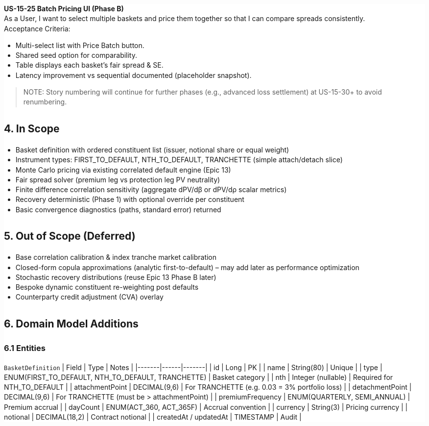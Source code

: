 **US-15-25 Batch Pricing UI (Phase B)**  
As a User, I want to select multiple baskets and price them together so that I can compare spreads consistently.  
Acceptance Criteria:
- Multi-select list with Price Batch button.  
- Shared seed option for comparability.  
- Table displays each basket’s fair spread & SE.  
- Latency improvement vs sequential documented (placeholder snapshot).

> NOTE: Story numbering will continue for further phases (e.g., advanced loss settlement) at US-15-30+ to avoid renumbering.

## 4. In Scope
- Basket definition with ordered constituent list (issuer, notional share or equal weight)
- Instrument types: FIRST_TO_DEFAULT, NTH_TO_DEFAULT, TRANCHETTE (simple attach/detach slice)
- Monte Carlo pricing via existing correlated default engine (Epic 13)
- Fair spread solver (premium leg vs protection leg PV neutrality)
- Finite difference correlation sensitivity (aggregate dPV/dβ or dPV/dρ scalar metrics)
- Recovery deterministic (Phase 1) with optional override per constituent
- Basic convergence diagnostics (paths, standard error) returned

## 5. Out of Scope (Deferred)
- Base correlation calibration & index tranche market calibration
- Closed-form copula approximations (analytic first-to-default) – may add later as performance optimization
- Stochastic recovery distributions (reuse Epic 13 Phase B later)
- Bespoke dynamic constituent re-weighting post defaults
- Counterparty credit adjustment (CVA) overlay

## 6. Domain Model Additions
### 6.1 Entities
`BasketDefinition`
| Field | Type | Notes |
|-------|------|-------|
| id | Long | PK |
| name | String(80) | Unique |
| type | ENUM(FIRST_TO_DEFAULT, NTH_TO_DEFAULT, TRANCHETTE) | Basket category |
| nth | Integer (nullable) | Required for NTH_TO_DEFAULT |
| attachmentPoint | DECIMAL(9,6) | For TRANCHETTE (e.g. 0.03 = 3% portfolio loss) |
| detachmentPoint | DECIMAL(9,6) | For TRANCHETTE (must be > attachmentPoint) |
| premiumFrequency | ENUM(QUARTERLY, SEMI_ANNUAL) | Premium accrual |
| dayCount | ENUM(ACT_360, ACT_365F) | Accrual convention |
| currency | String(3) | Pricing currency |
| notional | DECIMAL(18,2) | Contract notional |
| createdAt / updatedAt | TIMESTAMP | Audit |
